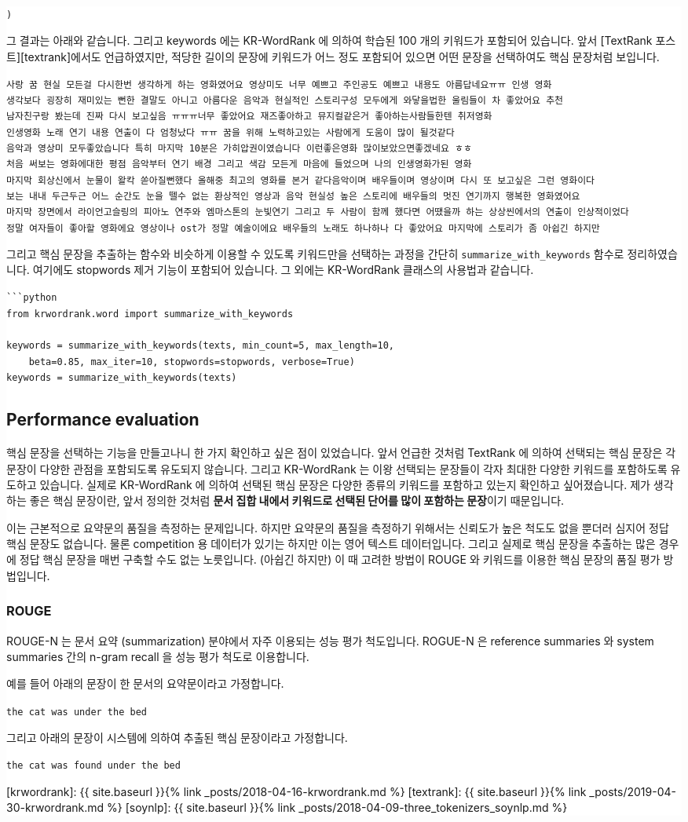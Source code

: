 ```python
)
```

그 결과는 아래와 같습니다. 그리고 keywords 에는 KR-WordRank 에 의하여 학습된 100 개의 키워드가 포함되어 있습니다. 앞서 [TextRank 포스트][textrank]에서도 언급하였지만, 적당한 길이의 문장에 키워드가 어느 정도 포함되어 있으면 어떤 문장을 선택하여도 핵심 문장처럼 보입니다.

```
사랑 꿈 현실 모든걸 다시한번 생각하게 하는 영화였어요 영상미도 너무 예쁘고 주인공도 예쁘고 내용도 아름답네요ㅠㅠ 인생 영화
생각보다 굉장히 재미있는 뻔한 결말도 아니고 아름다운 음악과 현실적인 스토리구성 모두에게 와닿을법한 울림들이 차 좋았어요 추천
남자친구랑 봤는데 진짜 다시 보고싶음 ㅠㅠㅠ너무 좋았어요 재즈좋아하고 뮤지컬같은거 좋아하는사람들한텐 취저영화
인생영화 노래 연기 내용 연출이 다 엄청났다 ㅠㅠ 꿈을 위해 노력하고있는 사람에게 도움이 많이 될것같다
음악과 영상미 모두좋았습니다 특히 마지막 10분은 가히압권이였습니다 이런좋은영화 많이보았으면좋겠네요 ㅎㅎ
처음 써보는 영화에대한 평점 음악부터 연기 배경 그리고 색감 모든게 마음에 들었으며 나의 인생영화가된 영화
마지막 회상신에서 눈물이 왈칵 쏟아질뻔했다 올해중 최고의 영화를 본거 같다음악이며 배우들이며 영상이며 다시 또 보고싶은 그런 영화이다
보는 내내 두근두근 어느 순간도 눈을 뗄수 없는 환상적인 영상과 음악 현실성 높은 스토리에 배우들의 멋진 연기까지 행복한 영화였어요
마지막 장면에서 라이언고슬링의 피아노 연주와 엠마스톤의 눈빛연기 그리고 두 사람이 함께 했다면 어땠을까 하는 상상씬에서의 연출이 인상적이었다
정말 여자들이 좋아할 영화에요 영상이나 ost가 정말 예술이에요 배우들의 노래도 하나하나 다 좋았어요 마지막에 스토리가 좀 아쉽긴 하지만
```

그리고 핵심 문장을 추출하는 함수와 비슷하게 이용할 수 있도록 키워드만을 선택하는 과정을 간단히 `summarize_with_keywords` 함수로 정리하였습니다. 여기에도 stopwords 제거 기능이 포함되어 있습니다. 그 외에는 KR-WordRank 클래스의 사용법과 같습니다.

```
```python
from krwordrank.word import summarize_with_keywords

keywords = summarize_with_keywords(texts, min_count=5, max_length=10,
    beta=0.85, max_iter=10, stopwords=stopwords, verbose=True)
keywords = summarize_with_keywords(texts)
```

## Performance evaluation

핵심 문장을 선택하는 기능을 만들고나니 한 가지 확인하고 싶은 점이 있었습니다. 앞서 언급한 것처럼 TextRank 에 의하여 선택되는 핵심 문장은 각 문장이 다양한 관점을 포함되도록 유도되지 않습니다. 그리고 KR-WordRank 는 이왕 선택되는 문장들이 각자 최대한 다양한 키워드를 포함하도록 유도하고 있습니다. 실제로 KR-WordRank 에 의하여 선택된 핵심 문장은 다양한 종류의 키워드를 포함하고 있는지 확인하고 싶어졌습니다. 제가 생각하는 좋은 핵심 문장이란, 앞서 정의한 것처럼 **문서 집합 내에서 키워드로 선택된 단어를 많이 포함하는 문장**이기 때문입니다.

이는 근본적으로 요약문의 품질을 측정하는 문제입니다. 하지만 요약문의 품질을 측정하기 위해서는 신뢰도가 높은 척도도 없을 뿐더러 심지어 정답 핵심 문장도 없습니다. 물론 competition 용 데이터가 있기는 하지만 이는 영어 텍스트 데이터입니다. 그리고 실제로 핵심 문장을 추출하는 많은 경우에 정답 핵심 문장을 매번 구축할 수도 없는 노릇입니다. (아쉽긴 하지만) 이 때 고려한 방법이 ROUGE 와 키워드를 이용한 핵심 문장의 품질 평가 방법입니다.

### ROUGE

ROUGE-N 는 문서 요약 (summarization) 분야에서 자주 이용되는 성능 평가 척도입니다. ROGUE-N 은 reference summaries 와 system summaries 간의 n-gram recall 을 성능 평가 척도로 이용합니다.

예를 들어 아래의 문장이 한 문서의 요약문이라고 가정합니다.

```
the cat was under the bed
```

그리고 아래의 문장이 시스템에 의하여 추출된 핵심 문장이라고 가정합니다.

```
the cat was found under the bed
```


[krwordrank]: {{ site.baseurl }}{% link _posts/2018-04-16-krwordrank.md %}
[textrank]: {{ site.baseurl }}{% link _posts/2019-04-30-krwordrank.md %}
[soynlp]: {{ site.baseurl }}{% link _posts/2018-04-09-three_tokenizers_soynlp.md %}